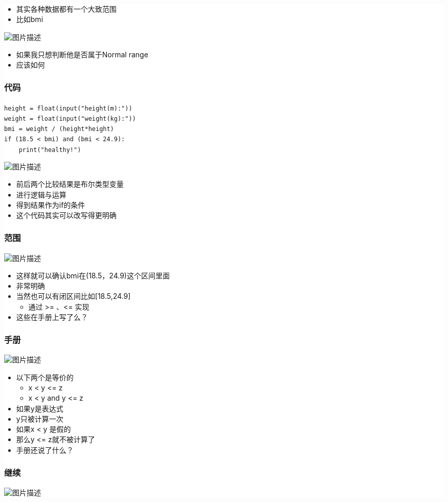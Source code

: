 - 其实各种数据都有一个大致范围
- 比如bmi

![图片描述](https://doc.shiyanlou.com/courses/uid1190679-20210919-1632056060645)

- 如果我只想判断他是否属于Normal range
- 应该如何

### 代码

```
height = float(input("height(m):"))
weight = float(input("weight(kg):"))
bmi = weight / (height*height)
if (18.5 < bmi) and (bmi < 24.9):
	print("healthy!")
```
![图片描述](https://doc.shiyanlou.com/courses/uid1190679-20210920-1632141784866)

- 前后两个比较结果是布尔类型变量
- 进行逻辑与运算
- 得到结果作为if的条件
- 这个代码其实可以改写得更明确

### 范围

![图片描述](https://doc.shiyanlou.com/courses/uid1190679-20210920-1632141796166)

- 这样就可以确认bmi在(18.5，24.9)这个区间里面
- 非常明确
- 当然也可以有闭区间比如[18.5,24.9]
	- 通过 >= 、<= 实现
- 这些在手册上写了么？

### 手册 

![图片描述](https://doc.shiyanlou.com/courses/uid1190679-20210920-1632142163434)

- 以下两个是等价的
	- x < y <= z 
	- x < y and y <= z
- 如果y是表达式
- y只被计算一次
- 如果x < y 是假的
- 那么y <= z就不被计算了
- 手册还说了什么？


### 继续

![图片描述](https://doc.shiyanlou.com/courses/uid1190679-20210920-1632143209932)
